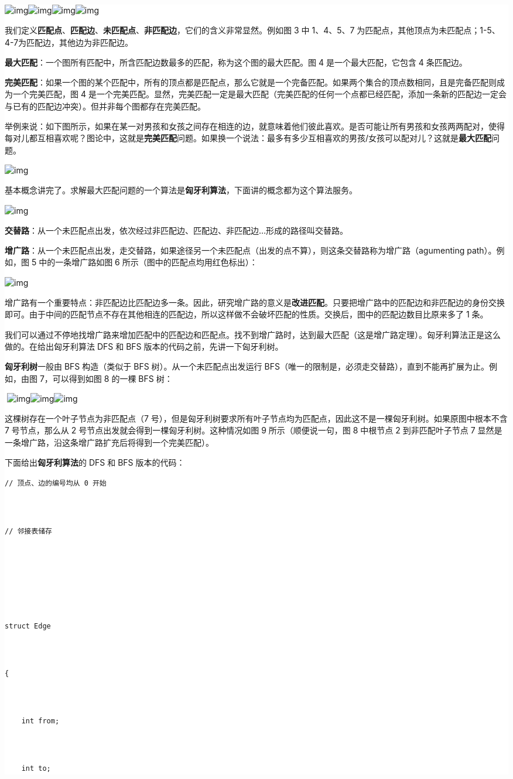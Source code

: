 ![img](https://img-blog.csdnimg.cn/20190122130023649.png)![img](https://img-blog.csdnimg.cn/20190122130035330.png)![img](https://img-blog.csdnimg.cn/20190122130046154.png)![img](https://img-blog.csdnimg.cn/20190122130101698.png)

我们定义**匹配点**、**匹配边**、**未匹配点**、**非匹配边**，它们的含义非常显然。例如图 3 中 1、4、5、7 为匹配点，其他顶点为未匹配点；1-5、4-7为匹配边，其他边为非匹配边。

**最大匹配**：一个图所有匹配中，所含匹配边数最多的匹配，称为这个图的最大匹配。图 4 是一个最大匹配，它包含 4 条匹配边。

**完美匹配**：如果一个图的某个匹配中，所有的顶点都是匹配点，那么它就是一个完备匹配。如果两个集合的顶点数相同，且是完备匹配则成为一个完美匹配，图  4  是一个完美匹配。显然，完美匹配一定是最大匹配（完美匹配的任何一个点都已经匹配，添加一条新的匹配边一定会与已有的匹配边冲突）。但并非每个图都存在完美匹配。

举例来说：如下图所示，如果在某一对男孩和女孩之间存在相连的边，就意味着他们彼此喜欢。是否可能让所有男孩和女孩两两配对，使得每对儿都互相喜欢呢？图论中，这就是**完美匹配**问题。如果换一个说法：最多有多少互相喜欢的男孩/女孩可以配对儿？这就是**最大匹配**问题。

![img](https://img-blog.csdnimg.cn/20190122131425894.png)

基本概念讲完了。求解最大匹配问题的一个算法是**匈牙利算法**，下面讲的概念都为这个算法服务。

![img](https://img-blog.csdnimg.cn/20190122131442655.png)

**交替路**：从一个未匹配点出发，依次经过非匹配边、匹配边、非匹配边…形成的路径叫交替路。

**增广路**：从一个未匹配点出发，走交替路，如果途径另一个未匹配点（出发的点不算），则这条交替路称为增广路（agumenting path）。例如，图 5 中的一条增广路如图 6 所示（图中的匹配点均用红色标出）：

![img](https://img-blog.csdnimg.cn/20190122131609617.png)

增广路有一个重要特点：非匹配边比匹配边多一条。因此，研究增广路的意义是**改进匹配**。只要把增广路中的匹配边和非匹配边的身份交换即可。由于中间的匹配节点不存在其他相连的匹配边，所以这样做不会破坏匹配的性质。交换后，图中的匹配边数目比原来多了 1 条。

我们可以通过不停地找增广路来增加匹配中的匹配边和匹配点。找不到增广路时，达到最大匹配（这是增广路定理）。匈牙利算法正是这么做的。在给出匈牙利算法 DFS 和 BFS 版本的代码之前，先讲一下匈牙利树。

**匈牙利树**一般由 BFS 构造（类似于 BFS 树）。从一个未匹配点出发运行 BFS（唯一的限制是，必须走交替路），直到不能再扩展为止。例如，由图 7，可以得到如图 8 的一棵 BFS 树：

​       ![img](https://img-blog.csdnimg.cn/20190122131703564.png)![img](https://img-blog.csdnimg.cn/20190122131712408.png)![img](https://img-blog.csdnimg.cn/20190122131722927.png)

这棵树存在一个叶子节点为非匹配点（7 号），但是匈牙利树要求所有叶子节点均为匹配点，因此这不是一棵匈牙利树。如果原图中根本不含 7  号节点，那么从 2 号节点出发就会得到一棵匈牙利树。这种情况如图 9 所示（顺便说一句，图 8 中根节点 2 到非匹配叶子节点 7  显然是一条增广路，沿这条增广路扩充后将得到一个完美匹配）。

下面给出**匈牙利算法**的 DFS 和 BFS 版本的代码：

```
// 顶点、边的编号均从 0 开始



// 邻接表储存



 



struct Edge



{



    int from;



    int to;

```